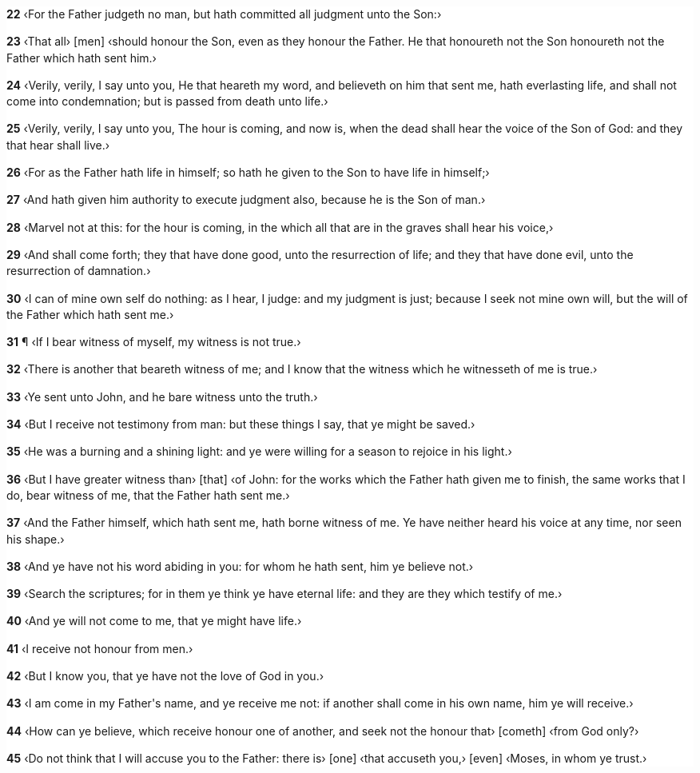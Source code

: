**22** ‹For the Father judgeth no man, but hath committed all judgment unto the Son:›

**23** ‹That all› [men] ‹should honour the Son, even as they honour the Father. He that honoureth not the Son honoureth not the Father which hath sent him.›

**24** ‹Verily, verily, I say unto you, He that heareth my word, and believeth on him that sent me, hath everlasting life, and shall not come into condemnation; but is passed from death unto life.›

**25** ‹Verily, verily, I say unto you, The hour is coming, and now is, when the dead shall hear the voice of the Son of God: and they that hear shall live.›

**26** ‹For as the Father hath life in himself; so hath he given to the Son to have life in himself;›

**27** ‹And hath given him authority to execute judgment also, because he is the Son of man.›

**28** ‹Marvel not at this: for the hour is coming, in the which all that are in the graves shall hear his voice,›

**29** ‹And shall come forth; they that have done good, unto the resurrection of life; and they that have done evil, unto the resurrection of damnation.›

**30** ‹I can of mine own self do nothing: as I hear, I judge: and my judgment is just; because I seek not mine own will, but the will of the Father which hath sent me.›

**31** ¶ ‹If I bear witness of myself, my witness is not true.›

**32** ‹There is another that beareth witness of me; and I know that the witness which he witnesseth of me is true.›

**33** ‹Ye sent unto John, and he bare witness unto the truth.›

**34** ‹But I receive not testimony from man: but these things I say, that ye might be saved.›

**35** ‹He was a burning and a shining light: and ye were willing for a season to rejoice in his light.›

**36** ‹But I have greater witness than› [that] ‹of John: for the works which the Father hath given me to finish, the same works that I do, bear witness of me, that the Father hath sent me.›

**37** ‹And the Father himself, which hath sent me, hath borne witness of me. Ye have neither heard his voice at any time, nor seen his shape.›

**38** ‹And ye have not his word abiding in you: for whom he hath sent, him ye believe not.›

**39** ‹Search the scriptures; for in them ye think ye have eternal life: and they are they which testify of me.›

**40** ‹And ye will not come to me, that ye might have life.›

**41** ‹I receive not honour from men.›

**42** ‹But I know you, that ye have not the love of God in you.›

**43** ‹I am come in my Father's name, and ye receive me not: if another shall come in his own name, him ye will receive.›

**44** ‹How can ye believe, which receive honour one of another, and seek not the honour that› [cometh] ‹from God only?›

**45** ‹Do not think that I will accuse you to the Father: there is› [one] ‹that accuseth you,› [even] ‹Moses, in whom ye trust.›
